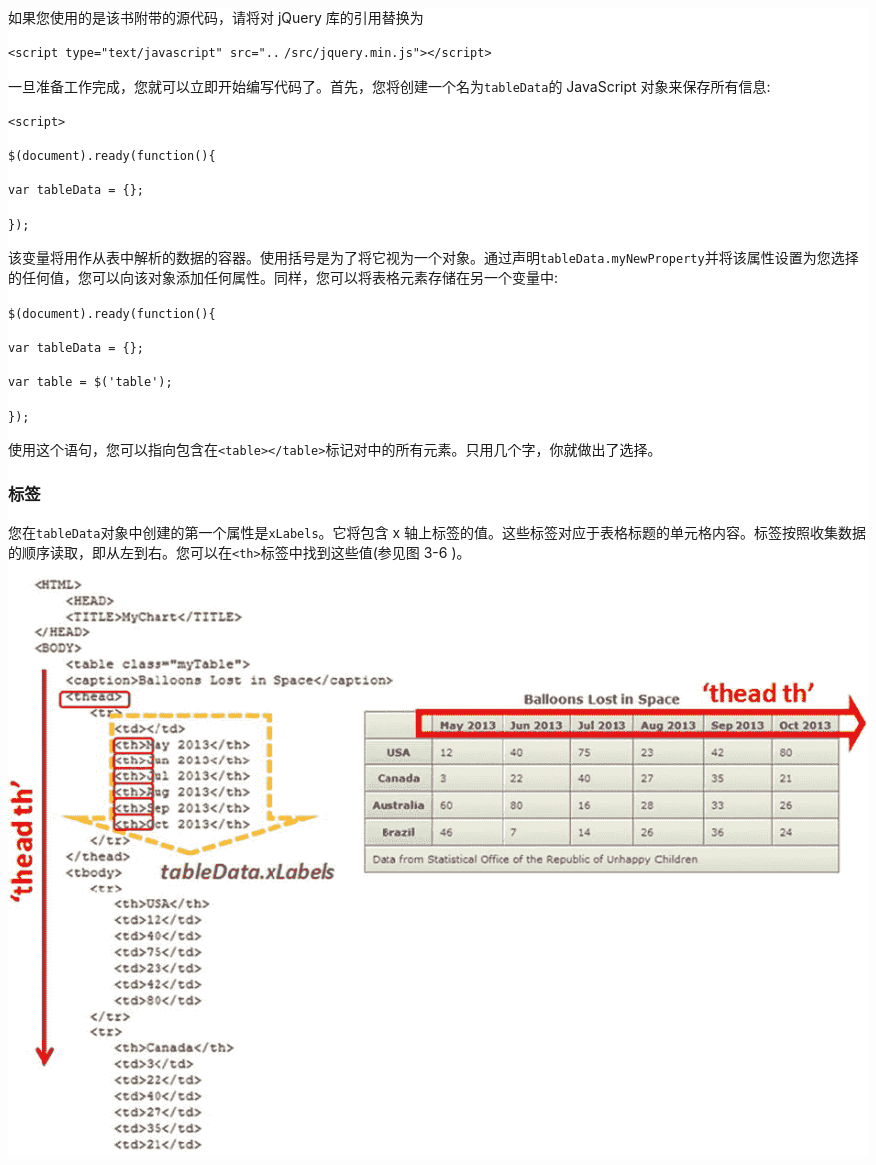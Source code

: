 如果您使用的是该书附带的源代码，请将对 jQuery 库的引用替换为

`<script type="text/javascript" src="..` `/src/jquery.min.js"></script>`

一旦准备工作完成，您就可以立即开始编写代码了。首先，您将创建一个名为`tableData`的 JavaScript 对象来保存所有信息:

`<script>`

`$(document).ready(function(){`

`var tableData = {};`

`});`

该变量将用作从表中解析的数据的容器。使用括号是为了将它视为一个对象。通过声明`tableData.myNewProperty`并将该属性设置为您选择的任何值，您可以向该对象添加任何属性。同样，您可以将表格元素存储在另一个变量中:

`$(document).ready(function(){`

`var tableData = {};`

`var table = $('table');`

`});`

使用这个语句，您可以指向包含在`<table></table>`标记对中的所有元素。只用几个字，你就做出了选择。

### 标签

您在`tableData`对象中创建的第一个属性是`xLabels`。它将包含 x 轴上标签的值。这些标签对应于表格标题的单元格内容。标签按照收集数据的顺序读取，即从左到右。您可以在`<th>`标签中找到这些值(参见图 3-6 )。

![A978-1-4302-6290-9_3_Fig6_HTML.jpg](img/A978-1-4302-6290-9_3_Fig6_HTML.jpg)

